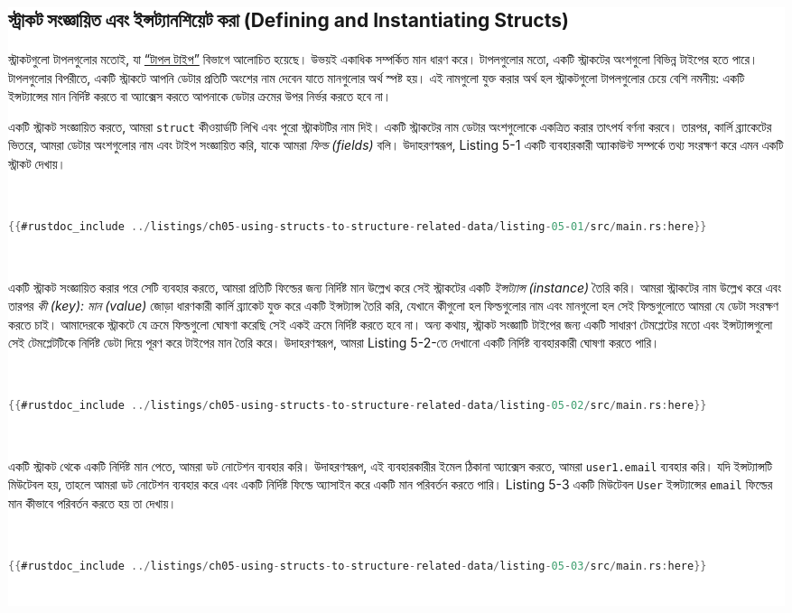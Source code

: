 ## স্ট্রাকট সংজ্ঞায়িত এবং ইন্সট্যানশিয়েট করা (Defining and Instantiating Structs)

স্ট্রাকটগুলো টাপলগুলোর মতোই, যা [“টাপল টাইপ”][tuples] বিভাগে আলোচিত হয়েছে। উভয়ই একাধিক সম্পর্কিত মান ধারণ করে। টাপলগুলোর মতো, একটি স্ট্রাকটের অংশগুলো বিভিন্ন টাইপের হতে পারে। টাপলগুলোর বিপরীতে, একটি স্ট্রাকটে আপনি ডেটার প্রতিটি অংশের নাম দেবেন যাতে মানগুলোর অর্থ স্পষ্ট হয়। এই নামগুলো যুক্ত করার অর্থ হল স্ট্রাকটগুলো টাপলগুলোর চেয়ে বেশি নমনীয়: একটি ইন্সট্যান্সের মান নির্দিষ্ট করতে বা অ্যাক্সেস করতে আপনাকে ডেটার ক্রমের উপর নির্ভর করতে হবে না।

একটি স্ট্রাকট সংজ্ঞায়িত করতে, আমরা `struct` কীওয়ার্ডটি লিখি এবং পুরো স্ট্রাকটটির নাম দিই। একটি স্ট্রাকটের নাম ডেটার অংশগুলোকে একত্রিত করার তাৎপর্য বর্ণনা করবে। তারপর, কার্লি ব্র্যাকেটের ভিতরে, আমরা ডেটার অংশগুলোর নাম এবং টাইপ সংজ্ঞায়িত করি, যাকে আমরা *ফিল্ড (fields)* বলি। উদাহরণস্বরূপ, Listing 5-1 একটি ব্যবহারকারী অ্যাকাউন্ট সম্পর্কে তথ্য সংরক্ষণ করে এমন একটি স্ট্রাকট দেখায়।

<Listing number="5-1" file-name="src/main.rs" caption="একটি `User` স্ট্রাকট সংজ্ঞা">

```rust
{{#rustdoc_include ../listings/ch05-using-structs-to-structure-related-data/listing-05-01/src/main.rs:here}}
```

</Listing>

একটি স্ট্রাকট সংজ্ঞায়িত করার পরে সেটি ব্যবহার করতে, আমরা প্রতিটি ফিল্ডের জন্য নির্দিষ্ট মান উল্লেখ করে সেই স্ট্রাকটের একটি *ইন্সট্যান্স (instance)* তৈরি করি। আমরা স্ট্রাকটের নাম উল্লেখ করে এবং তারপর *কী (key): মান (value)* জোড়া ধারণকারী কার্লি ব্র্যাকেট যুক্ত করে একটি ইন্সট্যান্স তৈরি করি, যেখানে কীগুলো হল ফিল্ডগুলোর নাম এবং মানগুলো হল সেই ফিল্ডগুলোতে আমরা যে ডেটা সংরক্ষণ করতে চাই। আমাদেরকে স্ট্রাকটে যে ক্রমে ফিল্ডগুলো ঘোষণা করেছি সেই একই ক্রমে নির্দিষ্ট করতে হবে না। অন্য কথায়, স্ট্রাকট সংজ্ঞাটি টাইপের জন্য একটি সাধারণ টেমপ্লেটের মতো এবং ইন্সট্যান্সগুলো সেই টেমপ্লেটটিকে নির্দিষ্ট ডেটা দিয়ে পূরণ করে টাইপের মান তৈরি করে। উদাহরণস্বরূপ, আমরা Listing 5-2-তে দেখানো একটি নির্দিষ্ট ব্যবহারকারী ঘোষণা করতে পারি।

<Listing number="5-2" file-name="src/main.rs" caption="`User` স্ট্রাকটের একটি ইন্সট্যান্স তৈরি করা">

```rust
{{#rustdoc_include ../listings/ch05-using-structs-to-structure-related-data/listing-05-02/src/main.rs:here}}
```

</Listing>

একটি স্ট্রাকট থেকে একটি নির্দিষ্ট মান পেতে, আমরা ডট নোটেশন ব্যবহার করি। উদাহরণস্বরূপ, এই ব্যবহারকারীর ইমেল ঠিকানা অ্যাক্সেস করতে, আমরা `user1.email` ব্যবহার করি। যদি ইন্সট্যান্সটি মিউটেবল হয়, তাহলে আমরা ডট নোটেশন ব্যবহার করে এবং একটি নির্দিষ্ট ফিল্ডে অ্যাসাইন করে একটি মান পরিবর্তন করতে পারি। Listing 5-3 একটি মিউটেবল `User` ইন্সট্যান্সের `email` ফিল্ডের মান কীভাবে পরিবর্তন করতে হয় তা দেখায়।

<Listing number="5-3" file-name="src/main.rs" caption="একটি `User` ইন্সট্যান্সের `email` ফিল্ডের মান পরিবর্তন করা">

```rust
{{#rustdoc_include ../listings/ch05-using-structs-to-structure-related-data/listing-05-03/src/main.rs:here}}
```

</Listing>


[tuples]: ch03-02-data-types.html#the-tuple-type
[move]: ch04-01-what-is-ownership.html#variables-and-data-interacting-with-move
[copy]: ch04-01-what-is-ownership.html#stack-only-data-copy